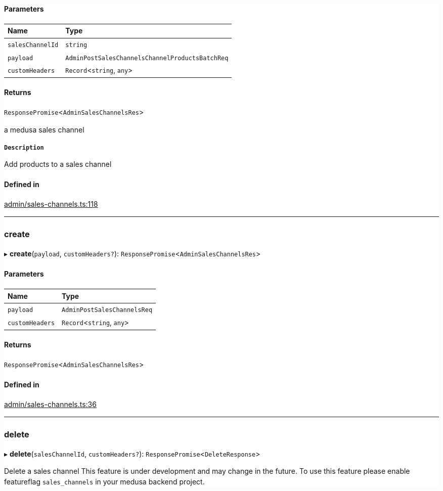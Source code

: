 #### Parameters

| Name | Type |
| :------ | :------ |
| `salesChannelId` | `string` |
| `payload` | `AdminPostSalesChannelsChannelProductsBatchReq` |
| `customHeaders` | `Record`<`string`, `any`\> |

#### Returns

`ResponsePromise`<`AdminSalesChannelsRes`\>

a medusa sales channel

**`Description`**

Add products to a sales channel

#### Defined in

[admin/sales-channels.ts:118](https://github.com/medusajs/medusa/blob/33df8122b/packages/medusa-js/src/resources/admin/sales-channels.ts#L118)

___

### create

▸ **create**(`payload`, `customHeaders?`): `ResponsePromise`<`AdminSalesChannelsRes`\>

#### Parameters

| Name | Type |
| :------ | :------ |
| `payload` | `AdminPostSalesChannelsReq` |
| `customHeaders` | `Record`<`string`, `any`\> |

#### Returns

`ResponsePromise`<`AdminSalesChannelsRes`\>

#### Defined in

[admin/sales-channels.ts:36](https://github.com/medusajs/medusa/blob/33df8122b/packages/medusa-js/src/resources/admin/sales-channels.ts#L36)

___

### delete

▸ **delete**(`salesChannelId`, `customHeaders?`): `ResponsePromise`<`DeleteResponse`\>

Delete a sales channel
 This feature is under development and may change in the future.
To use this feature please enable featureflag `sales_channels` in your medusa backend project.
